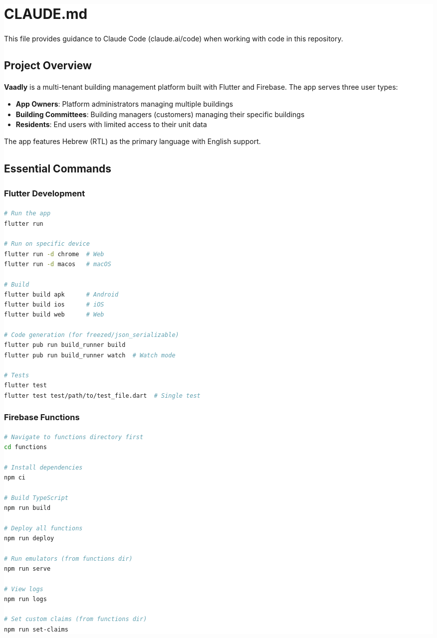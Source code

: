 # CLAUDE.md

This file provides guidance to Claude Code (claude.ai/code) when working with code in this repository.

## Project Overview

**Vaadly** is a multi-tenant building management platform built with Flutter and Firebase. The app serves three user types:
- **App Owners**: Platform administrators managing multiple buildings
- **Building Committees**: Building managers (customers) managing their specific buildings
- **Residents**: End users with limited access to their unit data

The app features Hebrew (RTL) as the primary language with English support.

## Essential Commands

### Flutter Development
```bash
# Run the app
flutter run

# Run on specific device
flutter run -d chrome  # Web
flutter run -d macos   # macOS

# Build
flutter build apk      # Android
flutter build ios      # iOS
flutter build web      # Web

# Code generation (for freezed/json_serializable)
flutter pub run build_runner build
flutter pub run build_runner watch  # Watch mode

# Tests
flutter test
flutter test test/path/to/test_file.dart  # Single test
```

### Firebase Functions
```bash
# Navigate to functions directory first
cd functions

# Install dependencies
npm ci

# Build TypeScript
npm run build

# Deploy all functions
npm run deploy

# Run emulators (from functions dir)
npm run serve

# View logs
npm run logs

# Set custom claims (from functions dir)
npm run set-claims
```